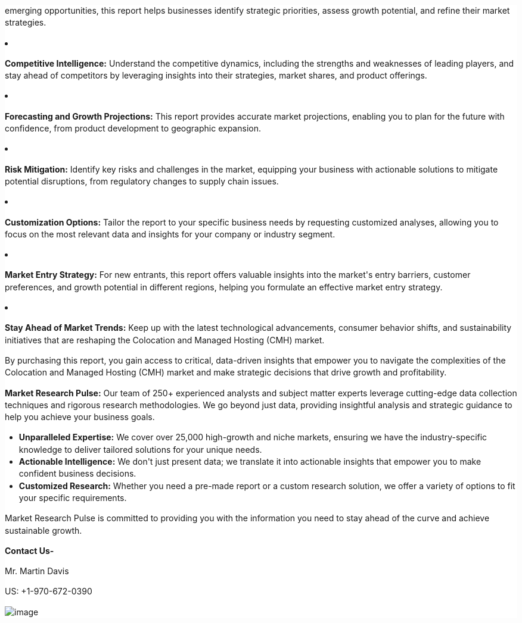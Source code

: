 emerging opportunities, this report helps businesses identify strategic priorities, assess growth potential, and refine their market strategies.</p></li><li><p><strong>Competitive Intelligence:</strong> Understand the competitive dynamics, including the strengths and weaknesses of leading players, and stay ahead of competitors by leveraging insights into their strategies, market shares, and product offerings.</p></li><li><p><strong>Forecasting and Growth Projections:</strong> This report provides accurate market projections, enabling you to plan for the future with confidence, from product development to geographic expansion.</p></li><li><p><strong>Risk Mitigation:</strong> Identify key risks and challenges in the market, equipping your business with actionable solutions to mitigate potential disruptions, from regulatory changes to supply chain issues.</p></li><li><p><strong>Customization Options:</strong> Tailor the report to your specific business needs by requesting customized analyses, allowing you to focus on the most relevant data and insights for your company or industry segment.</p></li><li><p><strong>Market Entry Strategy:</strong> For new entrants, this report offers valuable insights into the market's entry barriers, customer preferences, and growth potential in different regions, helping you formulate an effective market entry strategy.</p></li><li><p><strong>Stay Ahead of Market Trends:</strong> Keep up with the latest technological advancements, consumer behavior shifts, and sustainability initiatives that are reshaping the Colocation and Managed Hosting (CMH) market.</p></li></ol><p>By purchasing this report, you gain access to critical, data-driven insights that empower you to navigate the complexities of the Colocation and Managed Hosting (CMH) market and make strategic decisions that drive growth and profitability.</p><p><strong>Market Research Pulse:</strong>&nbsp;Our team of 250+ experienced analysts and subject matter experts leverage cutting-edge data collection techniques and rigorous research methodologies. We go beyond just data, providing insightful analysis and strategic guidance to help you achieve your business goals.</p><ul><li><strong>Unparalleled Expertise:</strong>&nbsp;We cover over 25,000 high-growth and niche markets, ensuring we have the industry-specific knowledge to deliver tailored solutions for your unique needs.</li><li><strong>Actionable Intelligence:</strong>&nbsp;We don't just present data; we translate it into actionable insights that empower you to make confident business decisions.</li><li><strong>Customized Research:</strong>&nbsp;Whether you need a pre-made report or a custom research solution, we offer a variety of options to fit your specific requirements.</li></ul><p>Market Research Pulse is committed to providing you with the information you need to stay ahead of the curve and achieve sustainable growth.</p><p><strong>Contact Us-</strong></p><p>Mr. Martin Davis</p><p>US: +1-970-672-0390</p>
![image](https://github.com/user-attachments/assets/45b326cb-7dc0-4670-9d25-412f946c65c9)
